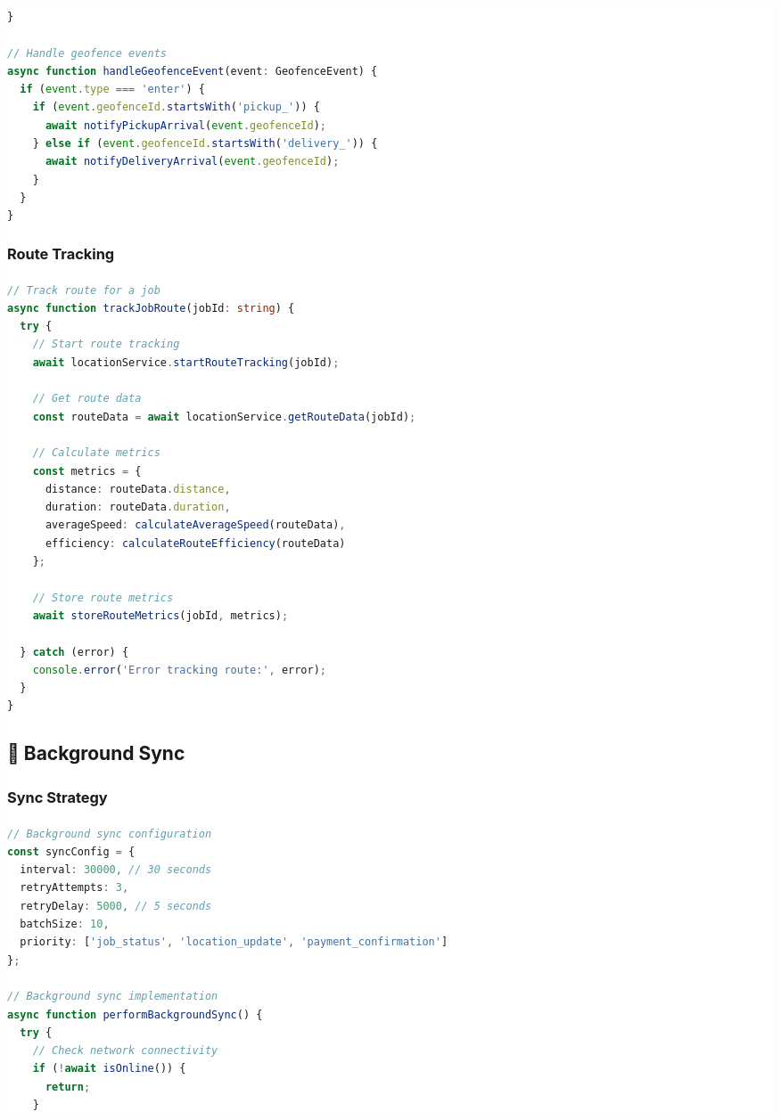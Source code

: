 ```typescript
}

// Handle geofence events
async function handleGeofenceEvent(event: GeofenceEvent) {
  if (event.type === 'enter') {
    if (event.geofenceId.startsWith('pickup_')) {
      await notifyPickupArrival(event.geofenceId);
    } else if (event.geofenceId.startsWith('delivery_')) {
      await notifyDeliveryArrival(event.geofenceId);
    }
  }
}
```

### **Route Tracking**
```typescript
// Track route for a job
async function trackJobRoute(jobId: string) {
  try {
    // Start route tracking
    await locationService.startRouteTracking(jobId);
    
    // Get route data
    const routeData = await locationService.getRouteData(jobId);
    
    // Calculate metrics
    const metrics = {
      distance: routeData.distance,
      duration: routeData.duration,
      averageSpeed: calculateAverageSpeed(routeData),
      efficiency: calculateRouteEfficiency(routeData)
    };
    
    // Store route metrics
    await storeRouteMetrics(jobId, metrics);
    
  } catch (error) {
    console.error('Error tracking route:', error);
  }
}
```

## 🔄 Background Sync

### **Sync Strategy**
```typescript
// Background sync configuration
const syncConfig = {
  interval: 30000, // 30 seconds
  retryAttempts: 3,
  retryDelay: 5000, // 5 seconds
  batchSize: 10,
  priority: ['job_status', 'location_update', 'payment_confirmation']
};

// Background sync implementation
async function performBackgroundSync() {
  try {
    // Check network connectivity
    if (!await isOnline()) {
      return;
    }
```